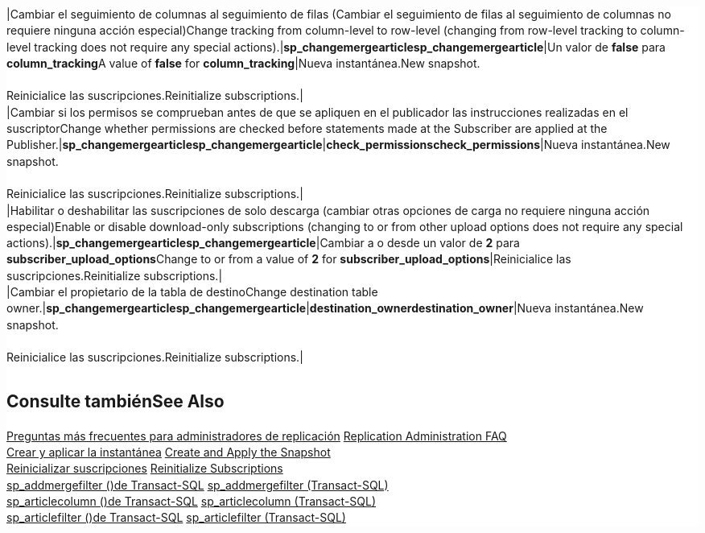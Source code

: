 |<span data-ttu-id="f7345-340">Cambiar el seguimiento de columnas al seguimiento de filas (Cambiar el seguimiento de filas al seguimiento de columnas no requiere ninguna acción especial)</span><span class="sxs-lookup"><span data-stu-id="f7345-340">Change tracking from column-level to row-level (changing from row-level tracking to column-level tracking does not require any special actions).</span></span>|<span data-ttu-id="f7345-341">**sp_changemergearticle**</span><span class="sxs-lookup"><span data-stu-id="f7345-341">**sp_changemergearticle**</span></span>|<span data-ttu-id="f7345-342">Un valor de **false** para **column_tracking**</span><span class="sxs-lookup"><span data-stu-id="f7345-342">A value of **false** for **column_tracking**</span></span>|<span data-ttu-id="f7345-343">Nueva instantánea.</span><span class="sxs-lookup"><span data-stu-id="f7345-343">New snapshot.</span></span><br /><br /> <span data-ttu-id="f7345-344">Reinicialice las suscripciones.</span><span class="sxs-lookup"><span data-stu-id="f7345-344">Reinitialize subscriptions.</span></span>|  
|<span data-ttu-id="f7345-345">Cambiar si los permisos se comprueban antes de que se apliquen en el publicador las instrucciones realizadas en el suscriptor</span><span class="sxs-lookup"><span data-stu-id="f7345-345">Change whether permissions are checked before statements made at the Subscriber are applied at the Publisher.</span></span>|<span data-ttu-id="f7345-346">**sp_changemergearticle**</span><span class="sxs-lookup"><span data-stu-id="f7345-346">**sp_changemergearticle**</span></span>|<span data-ttu-id="f7345-347">**check_permissions**</span><span class="sxs-lookup"><span data-stu-id="f7345-347">**check_permissions**</span></span>|<span data-ttu-id="f7345-348">Nueva instantánea.</span><span class="sxs-lookup"><span data-stu-id="f7345-348">New snapshot.</span></span><br /><br /> <span data-ttu-id="f7345-349">Reinicialice las suscripciones.</span><span class="sxs-lookup"><span data-stu-id="f7345-349">Reinitialize subscriptions.</span></span>|  
|<span data-ttu-id="f7345-350">Habilitar o deshabilitar las suscripciones de solo descarga (cambiar otras opciones de carga no requiere ninguna acción especial)</span><span class="sxs-lookup"><span data-stu-id="f7345-350">Enable or disable download-only subscriptions (changing to or from other upload options does not require any special actions).</span></span>|<span data-ttu-id="f7345-351">**sp_changemergearticle**</span><span class="sxs-lookup"><span data-stu-id="f7345-351">**sp_changemergearticle**</span></span>|<span data-ttu-id="f7345-352">Cambiar a o desde un valor de **2** para **subscriber_upload_options**</span><span class="sxs-lookup"><span data-stu-id="f7345-352">Change to or from a value of **2** for **subscriber_upload_options**</span></span>|<span data-ttu-id="f7345-353">Reinicialice las suscripciones.</span><span class="sxs-lookup"><span data-stu-id="f7345-353">Reinitialize subscriptions.</span></span>|  
|<span data-ttu-id="f7345-354">Cambiar el propietario de la tabla de destino</span><span class="sxs-lookup"><span data-stu-id="f7345-354">Change destination table owner.</span></span>|<span data-ttu-id="f7345-355">**sp_changemergearticle**</span><span class="sxs-lookup"><span data-stu-id="f7345-355">**sp_changemergearticle**</span></span>|<span data-ttu-id="f7345-356">**destination_owner**</span><span class="sxs-lookup"><span data-stu-id="f7345-356">**destination_owner**</span></span>|<span data-ttu-id="f7345-357">Nueva instantánea.</span><span class="sxs-lookup"><span data-stu-id="f7345-357">New snapshot.</span></span><br /><br /> <span data-ttu-id="f7345-358">Reinicialice las suscripciones.</span><span class="sxs-lookup"><span data-stu-id="f7345-358">Reinitialize subscriptions.</span></span>|  
  
## <a name="see-also"></a><span data-ttu-id="f7345-359">Consulte también</span><span class="sxs-lookup"><span data-stu-id="f7345-359">See Also</span></span>  
 <span data-ttu-id="f7345-360">[Preguntas más frecuentes para administradores de replicación](../administration/frequently-asked-questions-for-replication-administrators.md) </span><span class="sxs-lookup"><span data-stu-id="f7345-360">[Replication Administration FAQ](../administration/frequently-asked-questions-for-replication-administrators.md) </span></span>  
 <span data-ttu-id="f7345-361">[Crear y aplicar la instantánea](../create-and-apply-the-snapshot.md) </span><span class="sxs-lookup"><span data-stu-id="f7345-361">[Create and Apply the Snapshot](../create-and-apply-the-snapshot.md) </span></span>  
 <span data-ttu-id="f7345-362">[Reinicializar suscripciones](../reinitialize-subscriptions.md) </span><span class="sxs-lookup"><span data-stu-id="f7345-362">[Reinitialize Subscriptions](../reinitialize-subscriptions.md) </span></span>  
 <span data-ttu-id="f7345-363">[sp_addmergefilter &#40;&#41;de Transact-SQL](/sql/relational-databases/system-stored-procedures/sp-addmergefilter-transact-sql) </span><span class="sxs-lookup"><span data-stu-id="f7345-363">[sp_addmergefilter &#40;Transact-SQL&#41;](/sql/relational-databases/system-stored-procedures/sp-addmergefilter-transact-sql) </span></span>  
 <span data-ttu-id="f7345-364">[sp_articlecolumn &#40;&#41;de Transact-SQL](/sql/relational-databases/system-stored-procedures/sp-articlecolumn-transact-sql) </span><span class="sxs-lookup"><span data-stu-id="f7345-364">[sp_articlecolumn &#40;Transact-SQL&#41;](/sql/relational-databases/system-stored-procedures/sp-articlecolumn-transact-sql) </span></span>  
 <span data-ttu-id="f7345-365">[sp_articlefilter &#40;&#41;de Transact-SQL](/sql/relational-databases/system-stored-procedures/sp-articlefilter-transact-sql) </span><span class="sxs-lookup"><span data-stu-id="f7345-365">[sp_articlefilter &#40;Transact-SQL&#41;](/sql/relational-databases/system-stored-procedures/sp-articlefilter-transact-sql) </span></span>  